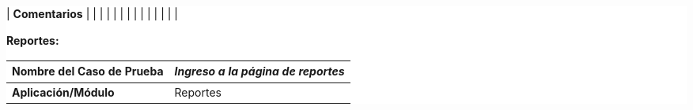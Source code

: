 | **Comentarios**                                                           |                                                                                                                                                                                                                                                                                                                             |
|                                                                                 |                                                                                                                                                                                                                                                                                                                             |
|                                                                                 |                                                                                                                                                                                                                                                                                                                             |
|                                                                                 |                                                                                                                                                                                                                                                                                                                             |
|                                                                                 |                                                                                                                                                                                                                                                                                                                             |

**Reportes:**

| **Nombre del Caso de Prueba**              | _Ingreso a la página de reportes_                                                                                                                                                                                                                                                                                                                                                                                                                                                                                                                                                                                                                                                                                                                                                                                                                                                                                                                                                                                                                  |
| ------------------------------------------------ | ----------------------------------------------------------------------------------------------------------------------------------------------------------------------------------------------------------------------------------------------------------------------------------------------------------------------------------------------------------------------------------------------------------------------------------------------------------------------------------------------------------------------------------------------------------------------------------------------------------------------------------------------------------------------------------------------------------------------------------------------------------------------------------------------------------------------------------------------------------------------------------------------------------------------------------------------------------------------------------------------------------------------------------------------------- |
| **Aplicación/Módulo**                    | Reportes                                                                                                                                                                                                                                                                                                                                                                                                                                                                                                                                                                                                                                                                                                                                                                                                                                                                                                                                                                                                                                              |